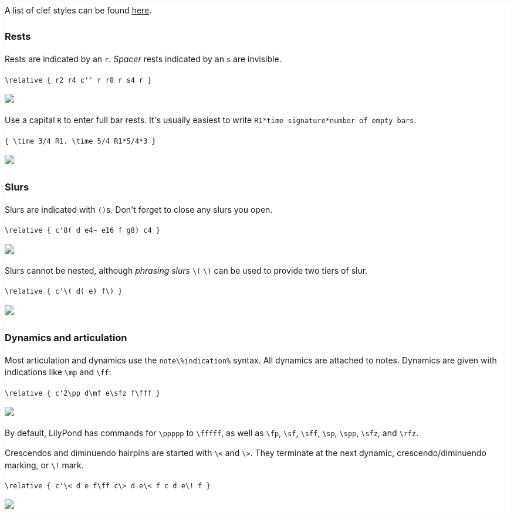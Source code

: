 A list of clef styles can be found [here](http://lilypond.org/doc/v2.19/Documentation/notation/clef-styles).

### Rests

Rests are indicated by an `r`. *Spacer* rests indicated by an `s` are invisible.
```
\relative { r2 r4 c'' r r8 r s4 r }
```
![](https://cdn.discordapp.com/attachments/563226315386257408/566584095279284224/lily.png)  

Use a capital `R` to enter full bar rests. It's usually easiest to write `R1*time signature*number of empty bars`.
```
{ \time 3/4 R1. \time 5/4 R1*5/4*3 }
```
![](https://cdn.discordapp.com/attachments/563226315386257408/566580763617656843/lily.png)  

### Slurs

Slurs are indicated with `()`s. Don't forget to close any slurs you open.
```
\relative { c'8( d e4~ e16 f g8) c4 }
```
![](https://cdn.discordapp.com/attachments/563226315386257408/566580902411632650/lily.png)  

Slurs cannot be nested, although *phrasing slurs* `\(` `\)` can be used to provide two tiers of slur.
```
\relative { c'\( d( e) f\) }
```
![](https://cdn.discordapp.com/attachments/563226315386257408/566581120796327938/lily.png)  

### Dynamics and articulation

Most articulation and dynamics use the `note\%indication%` syntax. All dynamics are attached to notes.
Dynamics are given with indications like `\mp` and `\ff`:
```
\relative { c'2\pp d\mf e\sfz f\fff }
```
![](https://cdn.discordapp.com/attachments/563226315386257408/566635997308125235/lily.png)  

By default, LilyPond has commands for `\ppppp` to `\fffff`, as well as `\fp`, `\sf`, `\sff`, `\sp`, `\spp`, `\sfz`, and `\rfz`.

Crescendos and diminuendo hairpins are started with `\<` and `\>`. They terminate at the next dynamic, crescendo/diminuendo marking, or `\!` mark.
```
\relative { c'\< d e f\ff c\> d e\< f c d e\! f }
```
![](https://cdn.discordapp.com/attachments/563226315386257408/566636135351189507/lily.png)    
